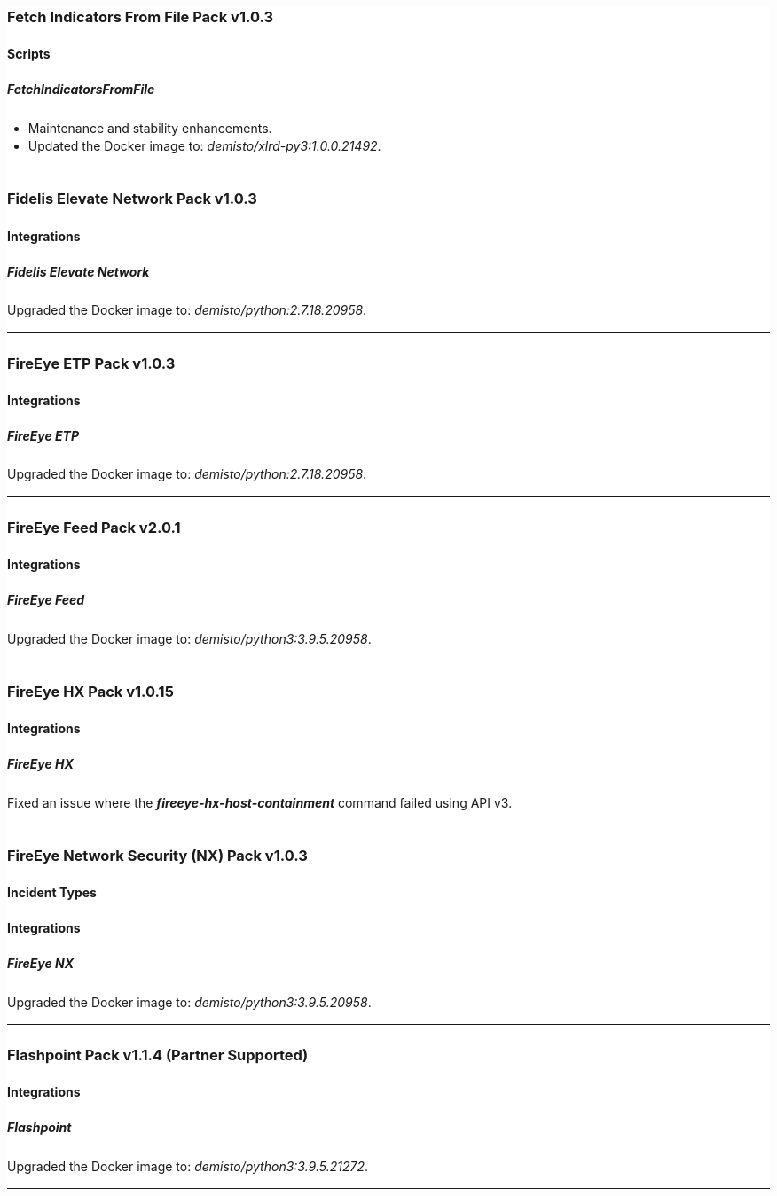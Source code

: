 ### Fetch Indicators From File Pack v1.0.3
#### Scripts
##### FetchIndicatorsFromFile
- Maintenance and stability enhancements.
- Updated the Docker image to: *demisto/xlrd-py3:1.0.0.21492*.

---

### Fidelis Elevate Network Pack v1.0.3
#### Integrations
##### Fidelis Elevate Network
Upgraded the Docker image to: *demisto/python:2.7.18.20958*.

---

### FireEye ETP Pack v1.0.3
#### Integrations
##### FireEye ETP
Upgraded the Docker image to: *demisto/python:2.7.18.20958*.

---

### FireEye Feed Pack v2.0.1
#### Integrations
##### FireEye Feed
Upgraded the Docker image to: *demisto/python3:3.9.5.20958*.

---

### FireEye HX Pack v1.0.15
#### Integrations
##### FireEye HX
Fixed an issue where the ***fireeye-hx-host-containment*** command failed using API v3.

---

### FireEye Network Security (NX) Pack v1.0.3
#### Incident Types
#### Integrations
##### FireEye NX
Upgraded the Docker image to: *demisto/python3:3.9.5.20958*.

---

### Flashpoint Pack v1.1.4 (Partner Supported)
#### Integrations
##### Flashpoint
Upgraded the Docker image to: *demisto/python3:3.9.5.21272*.

---